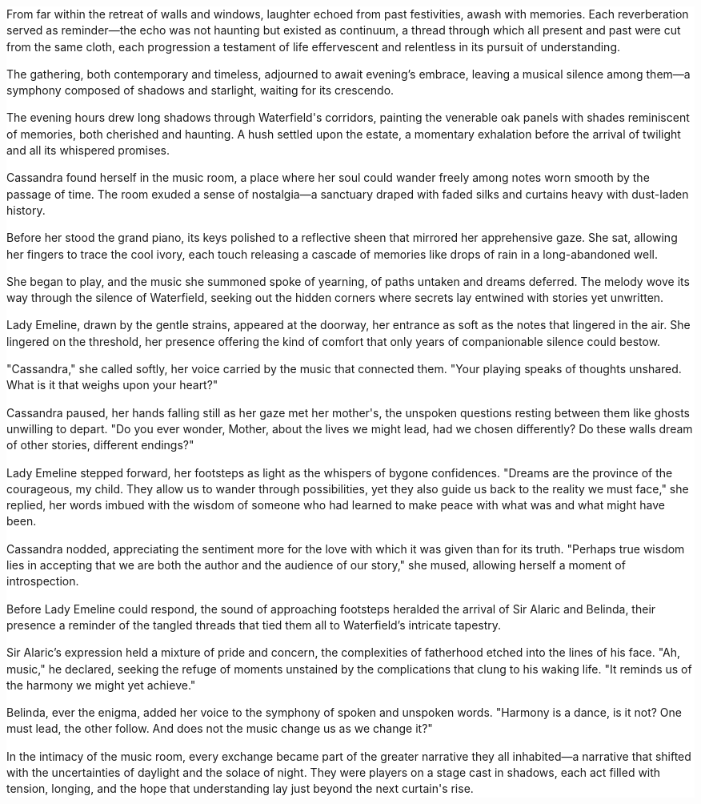 From far within the retreat of walls and windows, laughter echoed from past festivities, awash with memories. Each reverberation served as reminder—the echo was not haunting but existed as continuum, a thread through which all present and past were cut from the same cloth, each progression a testament of life effervescent and relentless in its pursuit of understanding.

The gathering, both contemporary and timeless, adjourned to await evening’s embrace, leaving a musical silence among them—a symphony composed of shadows and starlight, waiting for its crescendo.

The evening hours drew long shadows through Waterfield's corridors, painting the venerable oak panels with shades reminiscent of memories, both cherished and haunting. A hush settled upon the estate, a momentary exhalation before the arrival of twilight and all its whispered promises.

Cassandra found herself in the music room, a place where her soul could wander freely among notes worn smooth by the passage of time. The room exuded a sense of nostalgia—a sanctuary draped with faded silks and curtains heavy with dust-laden history.

Before her stood the grand piano, its keys polished to a reflective sheen that mirrored her apprehensive gaze. She sat, allowing her fingers to trace the cool ivory, each touch releasing a cascade of memories like drops of rain in a long-abandoned well.

She began to play, and the music she summoned spoke of yearning, of paths untaken and dreams deferred. The melody wove its way through the silence of Waterfield, seeking out the hidden corners where secrets lay entwined with stories yet unwritten.

Lady Emeline, drawn by the gentle strains, appeared at the doorway, her entrance as soft as the notes that lingered in the air. She lingered on the threshold, her presence offering the kind of comfort that only years of companionable silence could bestow.

"Cassandra," she called softly, her voice carried by the music that connected them. "Your playing speaks of thoughts unshared. What is it that weighs upon your heart?"

Cassandra paused, her hands falling still as her gaze met her mother's, the unspoken questions resting between them like ghosts unwilling to depart. "Do you ever wonder, Mother, about the lives we might lead, had we chosen differently? Do these walls dream of other stories, different endings?"

Lady Emeline stepped forward, her footsteps as light as the whispers of bygone confidences. "Dreams are the province of the courageous, my child. They allow us to wander through possibilities, yet they also guide us back to the reality we must face," she replied, her words imbued with the wisdom of someone who had learned to make peace with what was and what might have been.

Cassandra nodded, appreciating the sentiment more for the love with which it was given than for its truth. "Perhaps true wisdom lies in accepting that we are both the author and the audience of our story," she mused, allowing herself a moment of introspection.

Before Lady Emeline could respond, the sound of approaching footsteps heralded the arrival of Sir Alaric and Belinda, their presence a reminder of the tangled threads that tied them all to Waterfield’s intricate tapestry.

Sir Alaric’s expression held a mixture of pride and concern, the complexities of fatherhood etched into the lines of his face. "Ah, music," he declared, seeking the refuge of moments unstained by the complications that clung to his waking life. "It reminds us of the harmony we might yet achieve."

Belinda, ever the enigma, added her voice to the symphony of spoken and unspoken words. "Harmony is a dance, is it not? One must lead, the other follow. And does not the music change us as we change it?"

In the intimacy of the music room, every exchange became part of the greater narrative they all inhabited—a narrative that shifted with the uncertainties of daylight and the solace of night. They were players on a stage cast in shadows, each act filled with tension, longing, and the hope that understanding lay just beyond the next curtain's rise.
